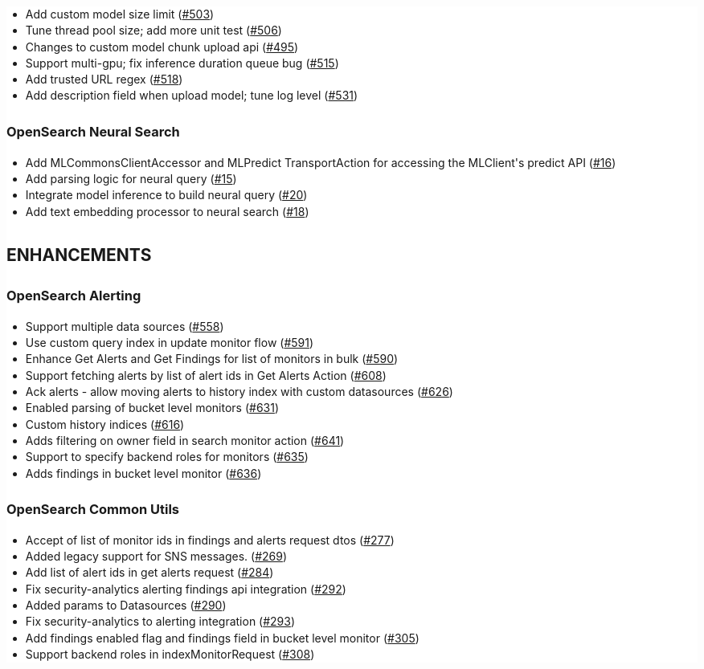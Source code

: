 * Add custom model size limit ([#503](https://github.com/opensearch-project/ml-commons/pull/503))
* Tune thread pool size; add more unit test ([#506](https://github.com/opensearch-project/ml-commons/pull/503))
* Changes to custom model chunk upload api ([#495](https://github.com/opensearch-project/ml-commons/pull/495))
* Support multi-gpu; fix inference duration queue bug ([#515](https://github.com/opensearch-project/ml-commons/pull/515))
* Add trusted URL regex ([#518](https://github.com/opensearch-project/ml-commons/pull/518))
* Add description field when upload model; tune log level ([#531](https://github.com/opensearch-project/ml-commons/pull/531))


### OpenSearch Neural Search
* Add MLCommonsClientAccessor and MLPredict TransportAction for accessing the MLClient's predict API ([#16](https://github.com/opensearch-project/neural-search/pull/16))
* Add parsing logic for neural query ([#15](https://github.com/opensearch-project/neural-search/pull/15))
* Integrate model inference to build neural query ([#20](https://github.com/opensearch-project/neural-search/pull/20))
* Add text embedding processor to neural search ([#18](https://github.com/opensearch-project/neural-search/pull/18))


## ENHANCEMENTS

### OpenSearch Alerting
* Support multiple data sources ([#558](https://github.com/opensearch-project/alerting/pull/558]))
* Use custom query index in update monitor flow ([#591](https://github.com/opensearch-project/alerting/pull/591]))
* Enhance Get Alerts and Get Findings for list of monitors in bulk ([#590](https://github.com/opensearch-project/alerting/pull/590]))
* Support fetching alerts by list of alert ids in Get Alerts Action ([#608](https://github.com/opensearch-project/alerting/pull/608]))
* Ack alerts - allow moving alerts to history index with custom datasources ([#626](https://github.com/opensearch-project/alerting/pull/626]))
* Enabled parsing of bucket level monitors ([#631](https://github.com/opensearch-project/alerting/pull/631]))
* Custom history indices ([#616](https://github.com/opensearch-project/alerting/pull/616]))
* Adds filtering on owner field in search monitor action ([#641](https://github.com/opensearch-project/alerting/pull/641]))
* Support to specify backend roles for monitors ([#635](https://github.com/opensearch-project/alerting/pull/635]))
* Adds findings in bucket level monitor ([#636](https://github.com/opensearch-project/alerting/pull/636]))


### OpenSearch Common Utils
* Accept of list of monitor ids in findings and alerts request dtos ([#277](https://github.com/opensearch-project/common-utils/pull/277))
* Added legacy support for SNS messages. ([#269](https://github.com/opensearch-project/common-utils/pull/269))
* Add list of alert ids in get alerts request  ([#284](https://github.com/opensearch-project/common-utils/pull/284))
* Fix security-analytics alerting findings api integration ([#292](https://github.com/opensearch-project/common-utils/pull/292))
* Added params to Datasources ([#290](https://github.com/opensearch-project/common-utils/pull/290))
* Fix security-analytics to alerting integration ([#293](https://github.com/opensearch-project/common-utils/pull/293))
* Add findings enabled flag and findings field in bucket level monitor ([#305](https://github.com/opensearch-project/common-utils/pull/305))
* Support backend roles in indexMonitorRequest ([#308](https://github.com/opensearch-project/common-utils/pull/308))